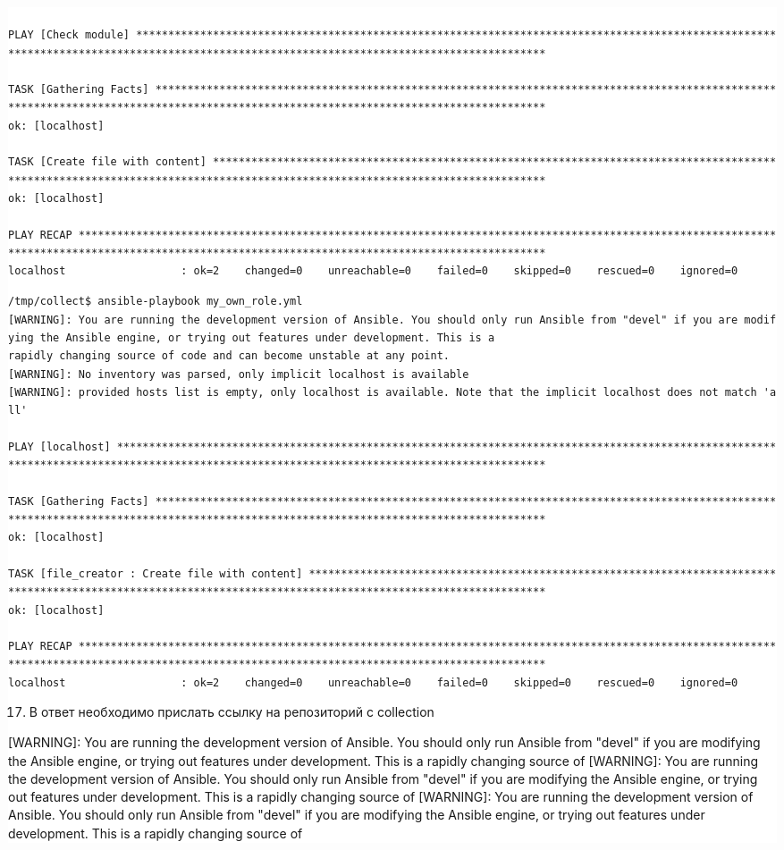 ```shell

PLAY [Check module] ****************************************************************************************************************************************************************************************

TASK [Gathering Facts] *************************************************************************************************************************************************************************************
ok: [localhost]

TASK [Create file with content] ****************************************************************************************************************************************************************************
ok: [localhost]

PLAY RECAP *************************************************************************************************************************************************************************************************
localhost                  : ok=2    changed=0    unreachable=0    failed=0    skipped=0    rescued=0    ignored=0   
```
```shell
/tmp/collect$ ansible-playbook my_own_role.yml 
[WARNING]: You are running the development version of Ansible. You should only run Ansible from "devel" if you are modifying the Ansible engine, or trying out features under development. This is a
rapidly changing source of code and can become unstable at any point.
[WARNING]: No inventory was parsed, only implicit localhost is available
[WARNING]: provided hosts list is empty, only localhost is available. Note that the implicit localhost does not match 'all'

PLAY [localhost] *******************************************************************************************************************************************************************************************

TASK [Gathering Facts] *************************************************************************************************************************************************************************************
ok: [localhost]

TASK [file_creator : Create file with content] *************************************************************************************************************************************************************
ok: [localhost]

PLAY RECAP *************************************************************************************************************************************************************************************************
localhost                  : ok=2    changed=0    unreachable=0    failed=0    skipped=0    rescued=0    ignored=0   
```
17. В ответ необходимо прислать ссылку на репозиторий с collection


[WARNING]: You are running the development version of Ansible. You should only run Ansible from "devel" if you are modifying the Ansible engine, or trying out features under development. This is a rapidly changing source of
[WARNING]: You are running the development version of Ansible. You should only run Ansible from "devel" if you are modifying the Ansible engine, or trying out features under development. This is a rapidly changing source of
[WARNING]: You are running the development version of Ansible. You should only run Ansible from "devel" if you are modifying the Ansible engine, or trying out features under development. This is a rapidly changing source of